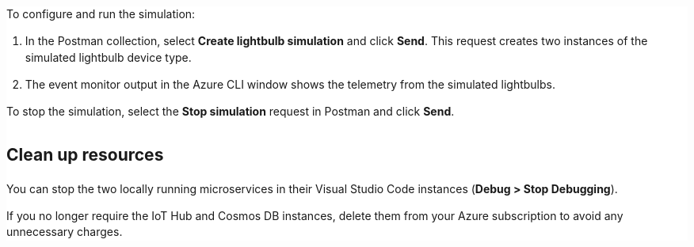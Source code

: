 To configure and run the simulation:

1. In the Postman collection, select **Create lightbulb simulation** and click **Send**. This request creates two instances of the simulated lightbulb device type.

1. The event monitor output in the Azure CLI window shows the telemetry from the simulated lightbulbs.

To stop the simulation, select the **Stop simulation** request in Postman and click **Send**.

## Clean up resources

You can stop the two locally running microservices in their Visual Studio Code instances (**Debug > Stop Debugging**).

If you no longer require the IoT Hub and Cosmos DB instances, delete them from your Azure subscription to avoid any unnecessary charges.